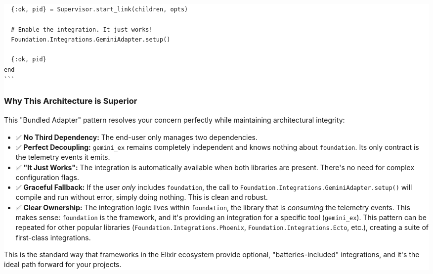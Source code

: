       {:ok, pid} = Supervisor.start_link(children, opts)

      # Enable the integration. It just works!
      Foundation.Integrations.GeminiAdapter.setup()

      {:ok, pid}
    end
    ```

### Why This Architecture is Superior

This "Bundled Adapter" pattern resolves your concern perfectly while maintaining architectural integrity:

*   ✅ **No Third Dependency:** The end-user only manages two dependencies.
*   ✅ **Perfect Decoupling:** `gemini_ex` remains completely independent and knows nothing about `foundation`. Its only contract is the telemetry events it emits.
*   ✅ **"It Just Works":** The integration is automatically available when both libraries are present. There's no need for complex configuration flags.
*   ✅ **Graceful Fallback:** If the user *only* includes `foundation`, the call to `Foundation.Integrations.GeminiAdapter.setup()` will compile and run without error, simply doing nothing. This is clean and robust.
*   ✅ **Clear Ownership:** The integration logic lives within `foundation`, the library that is *consuming* the telemetry events. This makes sense: `foundation` is the framework, and it's providing an integration for a specific tool (`gemini_ex`). This pattern can be repeated for other popular libraries (`Foundation.Integrations.Phoenix`, `Foundation.Integrations.Ecto`, etc.), creating a suite of first-class integrations.

This is the standard way that frameworks in the Elixir ecosystem provide optional, "batteries-included" integrations, and it's the ideal path forward for your projects.